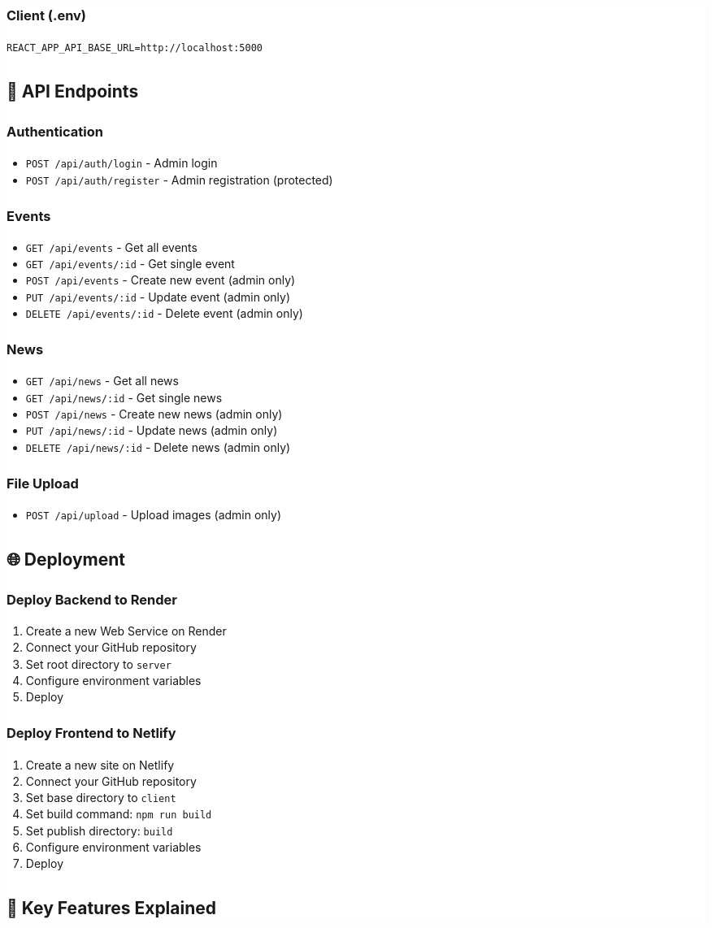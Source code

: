 ### Client (.env)
```env
REACT_APP_API_BASE_URL=http://localhost:5000
```

## 📡 API Endpoints

### Authentication
- `POST /api/auth/login` - Admin login
- `POST /api/auth/register` - Admin registration (protected)

### Events
- `GET /api/events` - Get all events
- `GET /api/events/:id` - Get single event
- `POST /api/events` - Create new event (admin only)
- `PUT /api/events/:id` - Update event (admin only)
- `DELETE /api/events/:id` - Delete event (admin only)

### News
- `GET /api/news` - Get all news
- `GET /api/news/:id` - Get single news
- `POST /api/news` - Create new news (admin only)
- `PUT /api/news/:id` - Update news (admin only)
- `DELETE /api/news/:id` - Delete news (admin only)

### File Upload
- `POST /api/upload` - Upload images (admin only)

## 🌐 Deployment

### Deploy Backend to Render
1. Create a new Web Service on Render
2. Connect your GitHub repository
3. Set root directory to `server`
4. Configure environment variables
5. Deploy

### Deploy Frontend to Netlify
1. Create a new site on Netlify
2. Connect your GitHub repository
3. Set base directory to `client`
4. Set build command: `npm run build`
5. Set publish directory: `build`
6. Configure environment variables
7. Deploy

## 🔧 Key Features Explained
